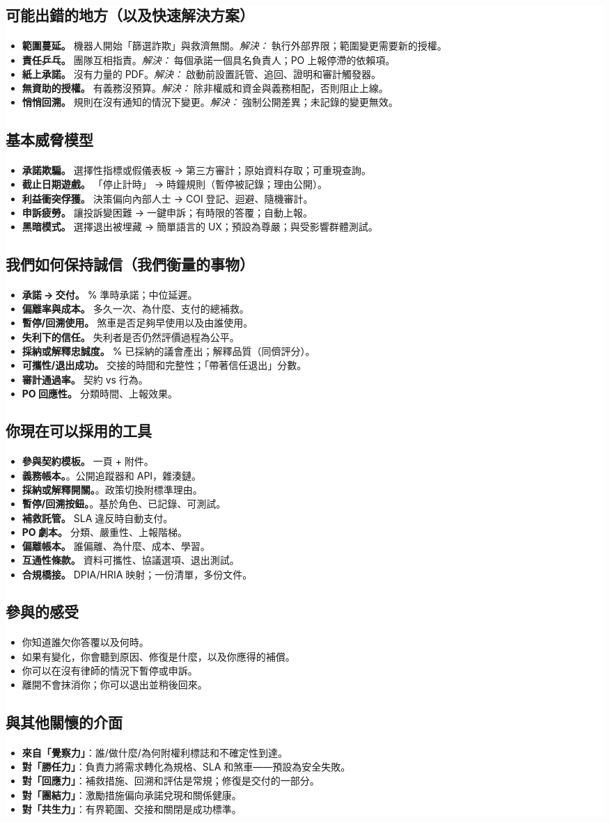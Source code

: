 ## 可能出錯的地方（以及快速解決方案）

- **範圍蔓延。** 機器人開始「篩選詐欺」與救濟無關。*解決：* 執行外部界限；範圍變更需要新的授權。
- **責任乒乓。** 團隊互相指責。*解決：* 每個承諾一個具名負責人；PO 上報停滯的依賴項。
- **紙上承諾。** 沒有力量的 PDF。*解決：* 啟動前設置託管、追回、證明和審計觸發器。
- **無資助的授權。** 有義務沒預算。*解決：* 除非權威和資金與義務相配，否則阻止上線。
- **悄悄回溯。** 規則在沒有通知的情況下變更。*解決：* 強制公開差異；未記錄的變更無效。

## 基本威脅模型

- **承諾欺騙。** 選擇性指標或假儀表板 → 第三方審計；原始資料存取；可重現查詢。
- **截止日期遊戲。** 「停止計時」 → 時鐘規則（暫停被記錄；理由公開）。
- **利益衝突俘獲。** 決策偏向內部人士 → COI 登記、迴避、隨機審計。
- **申訴疲勞。** 讓投訴變困難 → 一鍵申訴；有時限的答覆；自動上報。
- **黑暗模式。** 選擇退出被埋藏 → 簡單語言的 UX；預設為尊嚴；與受影響群體測試。

## 我們如何保持誠信（我們衡量的事物）

- **承諾 → 交付。** % 準時承諾；中位延遲。
- **偏離率與成本。** 多久一次、為什麼、支付的總補救。
- **暫停/回溯使用。** 煞車是否足夠早使用以及由誰使用。
- **失利下的信任。** 失利者是否仍然評價過程為公平。
- **採納或解釋忠誠度。** % 已採納的議會產出；解釋品質（同儕評分）。
- **可攜性/退出成功。** 交接的時間和完整性；「帶著信任退出」分數。
- **審計通過率。** 契約 vs 行為。
- **PO 回應性。** 分類時間、上報效果。

## 你現在可以採用的工具

- **參與契約模板。** 一頁 + 附件。
- **義務帳本。**。公開追蹤器和 API，雜湊鏈。
- **採納或解釋開關。**。政策切換附標準理由。
- **暫停/回溯按鈕。**。基於角色、已記錄、可測試。
- **補救託管。** SLA 違反時自動支付。
- **PO 劇本。** 分類、嚴重性、上報階梯。
- **偏離帳本。** 誰偏離、為什麼、成本、學習。
- **互通性條款。** 資料可攜性、協議選項、退出測試。
- **合規橋接。** DPIA/HRIA 映射；一份清單，多份文件。

## 參與的感受

- 你知道誰欠你答覆以及何時。
- 如果有變化，你會聽到原因、修復是什麼，以及你應得的補償。
- 你可以在沒有律師的情況下暫停或申訴。
- 離開不會抹消你；你可以退出並稍後回來。

## 與其他關懷的介面

- **來自「覺察力」**：誰/做什麼/為何附權利標誌和不確定性到達。
- **對「勝任力」**：負責力將需求轉化為規格、SLA 和煞車——預設為安全失敗。
- **對「回應力」**：補救措施、回溯和評估是常規；修復是交付的一部分。
- **對「團結力」**：激勵措施偏向承諾兌現和關係健康。
- **對「共生力」**：有界範圍、交接和關閉是成功標準。
